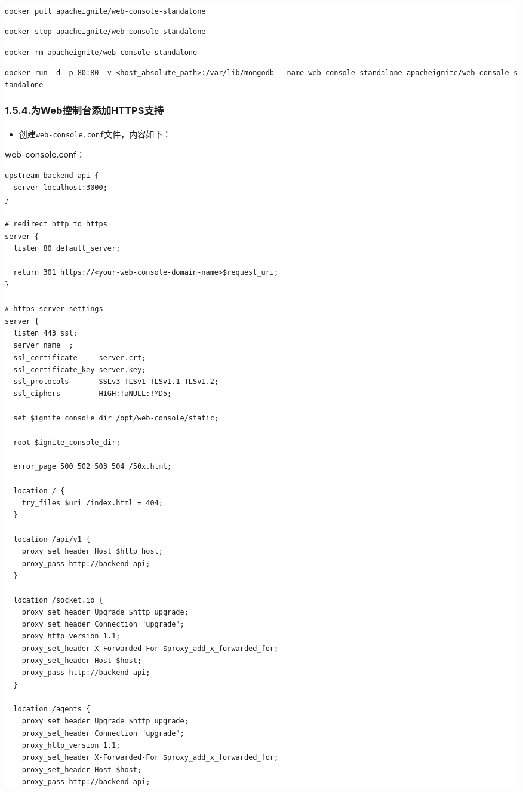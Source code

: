 `docker pull apacheignite/web-console-standalone`

`docker stop apacheignite/web-console-standalone`

`docker rm apacheignite/web-console-standalone`

`docker run -d -p 80:80 -v <host_absolute_path>:/var/lib/mongodb --name web-console-standalone apacheignite/web-console-standalone`

### 1.5.4.为Web控制台添加HTTPS支持

 - 创建`web-console.conf`文件，内容如下：

web-console.conf：
```
upstream backend-api {
  server localhost:3000;
}

# redirect http to https
server {
  listen 80 default_server;

  return 301 https://<your-web-console-domain-name>$request_uri;
}

# https server settings
server {
  listen 443 ssl;
  server_name _;
  ssl_certificate     server.crt;
  ssl_certificate_key server.key;
  ssl_protocols       SSLv3 TLSv1 TLSv1.1 TLSv1.2;
  ssl_ciphers         HIGH:!aNULL:!MD5;

  set $ignite_console_dir /opt/web-console/static;

  root $ignite_console_dir;

  error_page 500 502 503 504 /50x.html;

  location / {
    try_files $uri /index.html = 404;
  }

  location /api/v1 {
    proxy_set_header Host $http_host;
    proxy_pass http://backend-api;
  }

  location /socket.io {
    proxy_set_header Upgrade $http_upgrade;
    proxy_set_header Connection "upgrade";
    proxy_http_version 1.1;
    proxy_set_header X-Forwarded-For $proxy_add_x_forwarded_for;
    proxy_set_header Host $host;
    proxy_pass http://backend-api;
  }

  location /agents {
    proxy_set_header Upgrade $http_upgrade;
    proxy_set_header Connection "upgrade";
    proxy_http_version 1.1;
    proxy_set_header X-Forwarded-For $proxy_add_x_forwarded_for;
    proxy_set_header Host $host;
    proxy_pass http://backend-api;
```